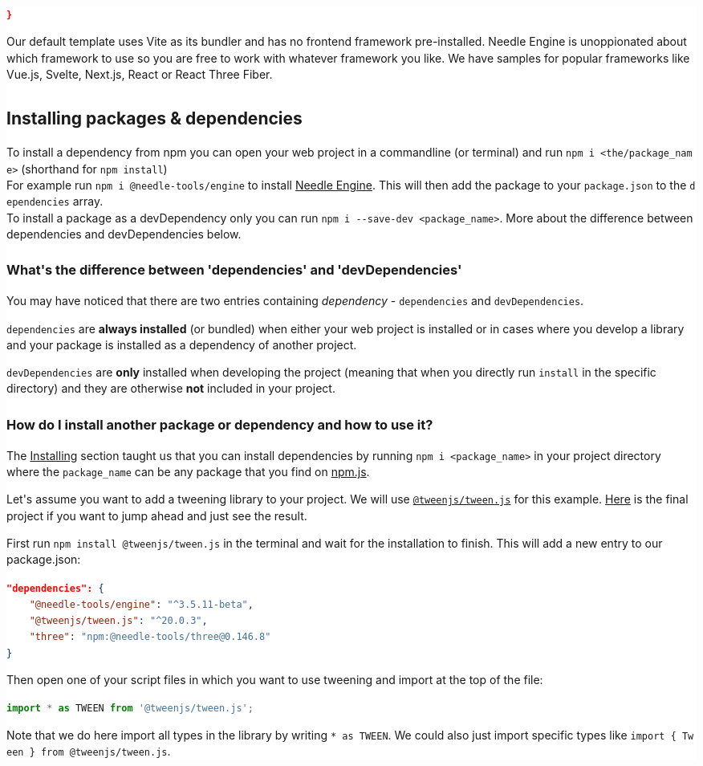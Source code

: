 ```json
}
```

Our default template uses Vite as its bundler and has no frontend framework pre-installed. Needle Engine is unoppionated about which framework to use so you are free to work with whatever framework you like. We have samples for popular frameworks like Vue.js, Svelte, Next.js, React or React Three Fiber.

## Installing packages & dependencies
To install a dependency from npm you can open your web project in a commandline (or terminal) and run `npm i <the/package_name>` (shorthand for `npm install`)  
For example run `npm i @needle-tools/engine` to install [Needle Engine](https://www.npmjs.com/package/@needle-tools/engine). This will then add the package to your `package.json` to the `dependencies` array.  
To install a package as a devDependency only you can run `npm i --save-dev <package_name>`. More about the difference between dependencies and devDependencies below.    

### What's the difference between 'dependencies' and 'devDependencies'
You may have noticed that there are two entries containing *dependency* - `dependencies` and `devDependencies`.   

`dependencies` are **always installed** (or bundled) when either your web project is installed or in cases where you develop a library and your package is installed as a dependency of another project.  

`devDependencies` are **only** installed when developing the project (meaning that when you directly run `install` in the specific directory) and they are otherwise **not** included in your project.


### How do I install another package or dependency and how to use it?
The [Installing](#installing) section taught us that you can install dependencies by running `npm i <package_name>` in your project directory where the `package_name` can be any package that you find on [npm.js](https://npmjs.org).

Let's assume you want to add a tweening library to your project. We will use [`@tweenjs/tween.js`](https://www.npmjs.com/package/@tweenjs/tween.js) for this example. [Here](https://stackblitz.com/edit/needle-engine-tweenjs-example?file=src%2Fmain.ts) is the final project if you want to jump ahead and just see the result.

First run `npm install @tweenjs/tween.js` in the terminal and wait for the installation to finish. This will add a new entry to our package.json:  
```json
"dependencies": {
    "@needle-tools/engine": "^3.5.11-beta",
    "@tweenjs/tween.js": "^20.0.3",
    "three": "npm:@needle-tools/three@0.146.8"
}
```    

Then open one of your script files in which you want to use tweening and import at the top of the file:   
```ts
import * as TWEEN from '@tweenjs/tween.js';
```
Note that we do here import all types in the library by writing `* as TWEEN`. We could also just import specific types like `import { Tween } from @tweenjs/tween.js`.   
